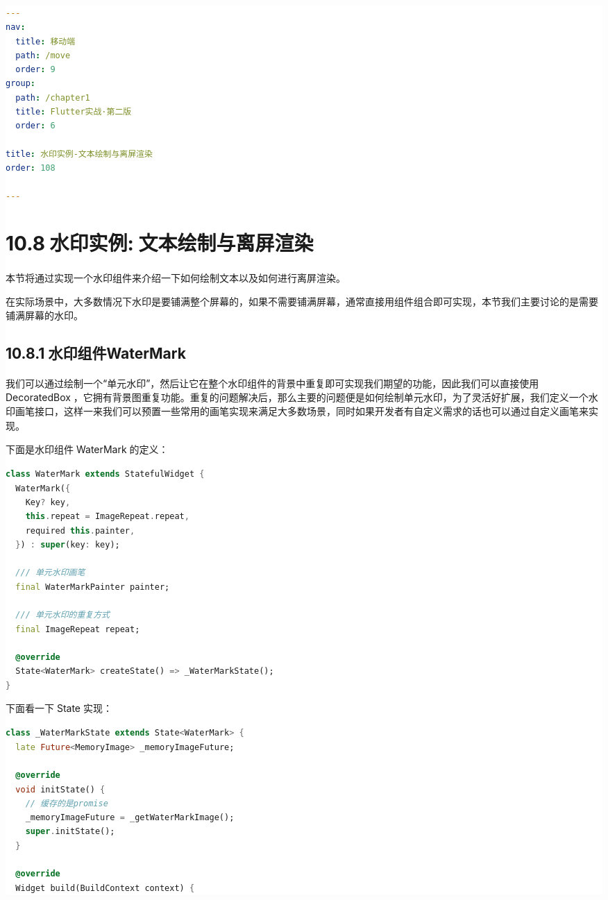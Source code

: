 ```yaml
---
nav:
  title: 移动端
  path: /move
  order: 9
group:
  path: /chapter1
  title: Flutter实战·第二版
  order: 6

title: 水印实例-文本绘制与离屏渲染
order: 108

---
```




# 10.8 水印实例: 文本绘制与离屏渲染

本节将通过实现一个水印组件来介绍一下如何绘制文本以及如何进行离屏渲染。

在实际场景中，大多数情况下水印是要铺满整个屏幕的，如果不需要铺满屏幕，通常直接用组件组合即可实现，本节我们主要讨论的是需要铺满屏幕的水印。

##  10.8.1 水印组件WaterMark

我们可以通过绘制一个“单元水印”，然后让它在整个水印组件的背景中重复即可实现我们期望的功能，因此我们可以直接使用 DecoratedBox ，它拥有背景图重复功能。重复的问题解决后，那么主要的问题便是如何绘制单元水印，为了灵活好扩展，我们定义一个水印画笔接口，这样一来我们可以预置一些常用的画笔实现来满足大多数场景，同时如果开发者有自定义需求的话也可以通过自定义画笔来实现。

下面是水印组件 WaterMark 的定义：

```dart
class WaterMark extends StatefulWidget {
  WaterMark({
    Key? key,
    this.repeat = ImageRepeat.repeat,
    required this.painter,
  }) : super(key: key);

  /// 单元水印画笔
  final WaterMarkPainter painter;

  /// 单元水印的重复方式
  final ImageRepeat repeat;

  @override
  State<WaterMark> createState() => _WaterMarkState();
}
```

下面看一下 State 实现：

```dart
class _WaterMarkState extends State<WaterMark> {
  late Future<MemoryImage> _memoryImageFuture;

  @override
  void initState() {
    // 缓存的是promise
    _memoryImageFuture = _getWaterMarkImage();
    super.initState();
  }

  @override
  Widget build(BuildContext context) {
```